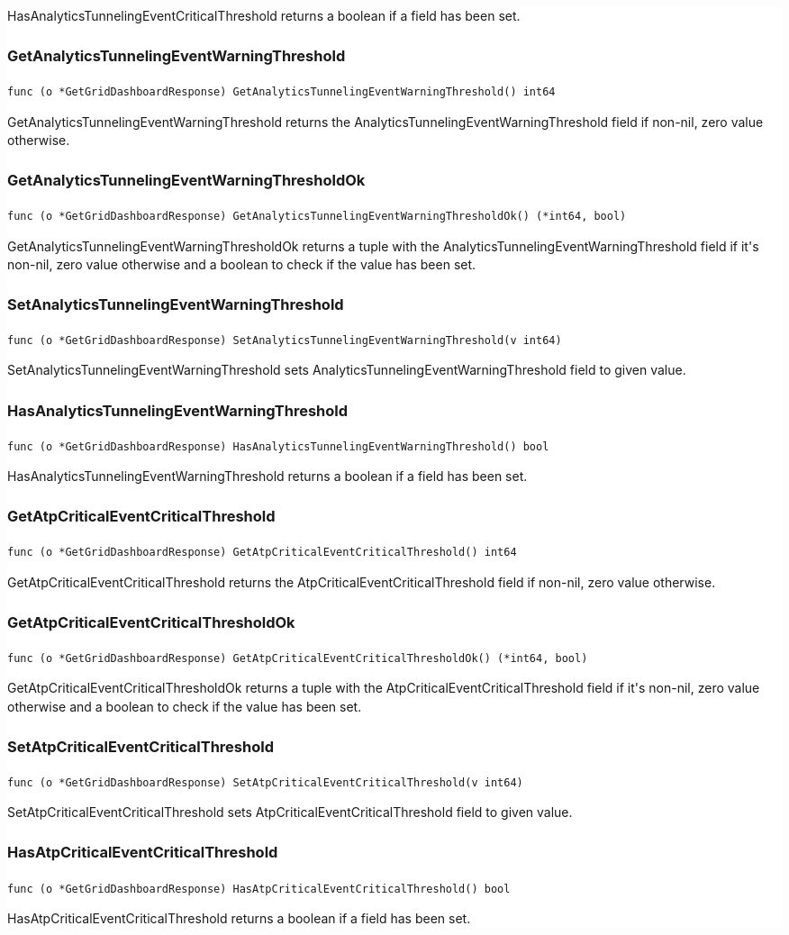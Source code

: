 HasAnalyticsTunnelingEventCriticalThreshold returns a boolean if a field has been set.

### GetAnalyticsTunnelingEventWarningThreshold

`func (o *GetGridDashboardResponse) GetAnalyticsTunnelingEventWarningThreshold() int64`

GetAnalyticsTunnelingEventWarningThreshold returns the AnalyticsTunnelingEventWarningThreshold field if non-nil, zero value otherwise.

### GetAnalyticsTunnelingEventWarningThresholdOk

`func (o *GetGridDashboardResponse) GetAnalyticsTunnelingEventWarningThresholdOk() (*int64, bool)`

GetAnalyticsTunnelingEventWarningThresholdOk returns a tuple with the AnalyticsTunnelingEventWarningThreshold field if it's non-nil, zero value otherwise
and a boolean to check if the value has been set.

### SetAnalyticsTunnelingEventWarningThreshold

`func (o *GetGridDashboardResponse) SetAnalyticsTunnelingEventWarningThreshold(v int64)`

SetAnalyticsTunnelingEventWarningThreshold sets AnalyticsTunnelingEventWarningThreshold field to given value.

### HasAnalyticsTunnelingEventWarningThreshold

`func (o *GetGridDashboardResponse) HasAnalyticsTunnelingEventWarningThreshold() bool`

HasAnalyticsTunnelingEventWarningThreshold returns a boolean if a field has been set.

### GetAtpCriticalEventCriticalThreshold

`func (o *GetGridDashboardResponse) GetAtpCriticalEventCriticalThreshold() int64`

GetAtpCriticalEventCriticalThreshold returns the AtpCriticalEventCriticalThreshold field if non-nil, zero value otherwise.

### GetAtpCriticalEventCriticalThresholdOk

`func (o *GetGridDashboardResponse) GetAtpCriticalEventCriticalThresholdOk() (*int64, bool)`

GetAtpCriticalEventCriticalThresholdOk returns a tuple with the AtpCriticalEventCriticalThreshold field if it's non-nil, zero value otherwise
and a boolean to check if the value has been set.

### SetAtpCriticalEventCriticalThreshold

`func (o *GetGridDashboardResponse) SetAtpCriticalEventCriticalThreshold(v int64)`

SetAtpCriticalEventCriticalThreshold sets AtpCriticalEventCriticalThreshold field to given value.

### HasAtpCriticalEventCriticalThreshold

`func (o *GetGridDashboardResponse) HasAtpCriticalEventCriticalThreshold() bool`

HasAtpCriticalEventCriticalThreshold returns a boolean if a field has been set.
